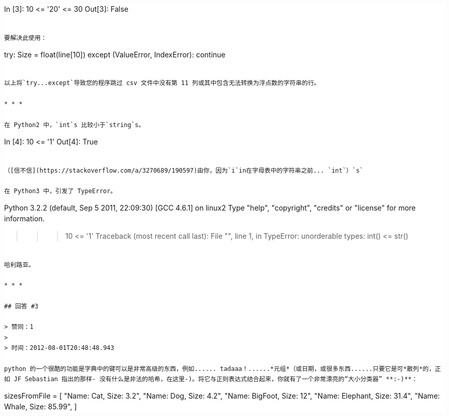 In [3]: 10 <= '20' <= 30
Out[3]: False 
```

要解决此使用：

```
try:
    Size = float(line[10])
except (ValueError, IndexError):
    continue 
```

以上将`try...except`导致您的程序跳过 csv 文件中没有第 11 列或其中包含无法转换为浮点数的字符串的行。

* * *

在 Python2 中，`int`s 比较小于`string`s。

```
In [4]: 10 <= '1'
Out[4]: True 
```

（[信不信](https://stackoverflow.com/a/3270689/190597)由你，因为`i`in在字母表中的字符串之前... `int`）`s`

在 Python3 中，引发了 TypeError。

```
Python 3.2.2 (default, Sep  5 2011, 22:09:30) 
[GCC 4.6.1] on linux2
Type "help", "copyright", "credits" or "license" for more information.
>>> 10 <= '1'
Traceback (most recent call last):
  File "<stdin>", line 1, in <module>
TypeError: unorderable types: int() <= str() 
```

哈利路亚。

* * *

## 回答 #3

> 赞同：1
> 
> 时间：2012-08-01T20:48:48.943

python 的一个很酷的功能是字典中的键可以是非常高级的东西，例如...... tadaaa！......*元组*（或日期，或很多东西......只要它是可*散列*的，正如 JF Sebastian 指出的那样- 没有什么是非法的哈希，在这里-)。将它与正则表达式结合起来，你就有了一个非常漂亮的“大小分类器” **:-)**：

```
sizesFromFile = [
    "Name: Cat, Size: 3.2",
    "Name: Dog, Size: 4.2",
    "Name: BigFoot, Size: 12",
    "Name: Elephant, Size: 31.4",
    "Name: Whale, Size: 85.99",
]
